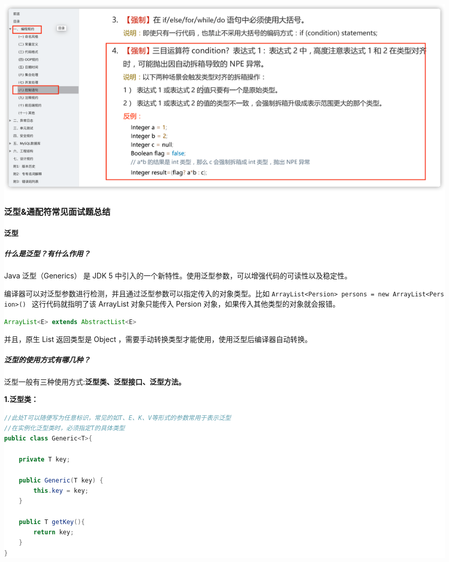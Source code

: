 ![img](面试指北.assets/10f950d32f14aa81d0677156837572c5.png)

### 泛型&通配符常见面试题总结

#### 泛型

##### 什么是泛型？有什么作用？

Java 泛型（Generics） 是 JDK 5 中引入的一个新特性。使用泛型参数，可以增强代码的可读性以及稳定性。

编译器可以对泛型参数进行检测，并且通过泛型参数可以指定传入的对象类型。比如 `ArrayList<Persion> persons = new ArrayList<Persion>() `
这行代码就指明了该 ArrayList 对象只能传入 Persion 对象，如果传入其他类型的对象就会报错。

```java
ArrayList<E> extends AbstractList<E>
```

并且，原生 List 返回类型是 Object ，需要手动转换类型才能使用，使用泛型后编译器自动转换。

##### 泛型的使用方式有哪几种？

泛型一般有三种使用方式:**泛型类、泛型接口、泛型方法。**

**1.泛型类：**

```java
//此处T可以随便写为任意标识，常见的如T、E、K、V等形式的参数常用于表示泛型
//在实例化泛型类时，必须指定T的具体类型
public class Generic<T>{

    private T key;

    public Generic(T key) {
        this.key = key;
    }

    public T getKey(){
        return key;
    }
}
```
